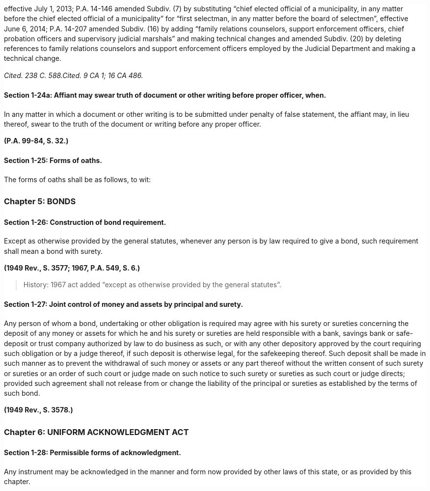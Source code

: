 effective July 1, 2013; P.A. 14-146 amended Subdiv. (7) by substituting “chief elected official of a municipality, in any matter before the chief elected official of a municipality” for “first selectman, in any matter before the board of selectmen”, effective June 6, 2014; P.A. 14-207 amended Subdiv. (16) by adding “family relations counselors, support enforcement officers, chief probation officers and supervisory judicial marshals” and making technical changes and amended Subdiv. (20) by deleting references to family relations counselors and support enforcement officers employed by the Judicial Department and making a technical change.

*Cited. 238 C. 588.Cited. 9 CA 1; 16 CA 486.*

#### Section 1-24a: Affiant may swear truth of document or other writing before proper officer, when.

In any matter in which a document or other writing is to be submitted under penalty of false statement, the affiant may, in lieu thereof, swear to the truth of the document or writing before any proper officer.

**(P.A. 99-84, S. 32.)**

#### Section 1-25: Forms of oaths.

The forms of oaths shall be as follows, to wit:

### Chapter 5: BONDS

#### Section 1-26: Construction of bond requirement.

Except as otherwise provided by the general statutes, whenever any person is by law required to give a bond, such requirement shall mean a bond with surety.

**(1949 Rev., S. 3577; 1967, P.A. 549, S. 6.)**

> History: 1967 act added “except as otherwise provided by the general statutes”.

#### Section 1-27: Joint control of money and assets by principal and surety.

Any person of whom a bond, undertaking or other obligation is required may agree with his surety or sureties concerning the deposit of any money or assets for which he and his surety or sureties are held responsible with a bank, savings bank or safe-deposit or trust company authorized by law to do business as such, or with any other depository approved by the court requiring such obligation or by a judge thereof, if such deposit is otherwise legal, for the safekeeping thereof. Such deposit shall be made in such manner as to prevent the withdrawal of such money or assets or any part thereof without the written consent of such surety or sureties or an order of such court or judge made on such notice to such surety or sureties as such court or judge directs; provided such agreement shall not release from or change the liability of the principal or sureties as established by the terms of such bond.

**(1949 Rev., S. 3578.)**

### Chapter 6: UNIFORM ACKNOWLEDGMENT ACT

#### Section 1-28: Permissible forms of acknowledgment.

Any instrument may be acknowledged in the manner and form now provided by other laws of this state, or as provided by this chapter.
